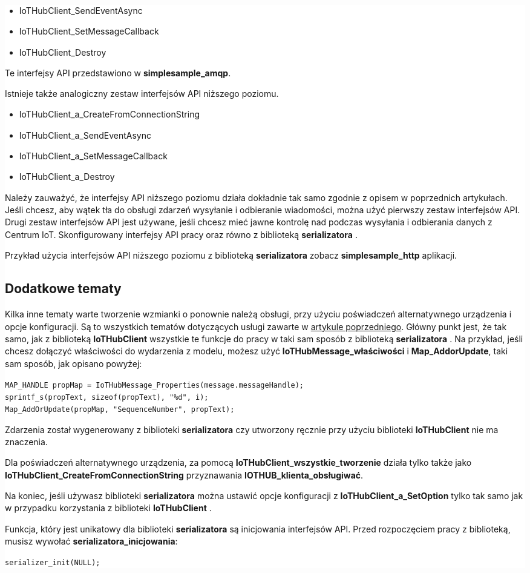 -   IoTHubClient\_SendEventAsync

-   IoTHubClient\_SetMessageCallback

-   IoTHubClient\_Destroy

Te interfejsy API przedstawiono w **simplesample\_amqp**.

Istnieje także analogiczny zestaw interfejsów API niższego poziomu.

-   IoTHubClient\_a\_CreateFromConnectionString

-   IoTHubClient\_a\_SendEventAsync

-   IoTHubClient\_a\_SetMessageCallback

-   IoTHubClient\_a\_Destroy

Należy zauważyć, że interfejsy API niższego poziomu działa dokładnie tak samo zgodnie z opisem w poprzednich artykułach. Jeśli chcesz, aby wątek tła do obsługi zdarzeń wysyłanie i odbieranie wiadomości, można użyć pierwszy zestaw interfejsów API. Drugi zestaw interfejsów API jest używane, jeśli chcesz mieć jawne kontrolę nad podczas wysyłania i odbierania danych z Centrum IoT. Skonfigurowany interfejsy API pracy oraz równo z biblioteką **serializatora** .

Przykład użycia interfejsów API niższego poziomu z biblioteką **serializatora** zobacz **simplesample\_http** aplikacji.

## <a name="additional-topics"></a>Dodatkowe tematy

Kilka inne tematy warte tworzenie wzmianki o ponownie należą obsługi, przy użyciu poświadczeń alternatywnego urządzenia i opcje konfiguracji. Są to wszystkich tematów dotyczących usługi zawarte w [artykule poprzedniego](iot-hub-device-sdk-c-iothubclient.md). Główny punkt jest, że tak samo, jak z biblioteką **IoTHubClient** wszystkie te funkcje do pracy w taki sam sposób z biblioteką **serializatora** . Na przykład, jeśli chcesz dołączyć właściwości do wydarzenia z modelu, możesz użyć **IoTHubMessage\_właściwości** i **Map**\_**AddorUpdate**, taki sam sposób, jak opisano powyżej:

```
MAP_HANDLE propMap = IoTHubMessage_Properties(message.messageHandle);
sprintf_s(propText, sizeof(propText), "%d", i);
Map_AddOrUpdate(propMap, "SequenceNumber", propText);
```

Zdarzenia został wygenerowany z biblioteki **serializatora** czy utworzony ręcznie przy użyciu biblioteki **IoTHubClient** nie ma znaczenia.

Dla poświadczeń alternatywnego urządzenia, za pomocą **IoTHubClient\_wszystkie\_tworzenie** działa tylko także jako **IoTHubClient\_CreateFromConnectionString** przyznawania **IOTHUB\_klienta\_obsługiwać**.

Na koniec, jeśli używasz biblioteki **serializatora** można ustawić opcje konfiguracji z **IoTHubClient\_a\_SetOption** tylko tak samo jak w przypadku korzystania z biblioteki **IoTHubClient** .

Funkcja, który jest unikatowy dla biblioteki **serializatora** są inicjowania interfejsów API. Przed rozpoczęciem pracy z biblioteką, musisz wywołać **serializatora\_inicjowania**:

```
serializer_init(NULL);
```

